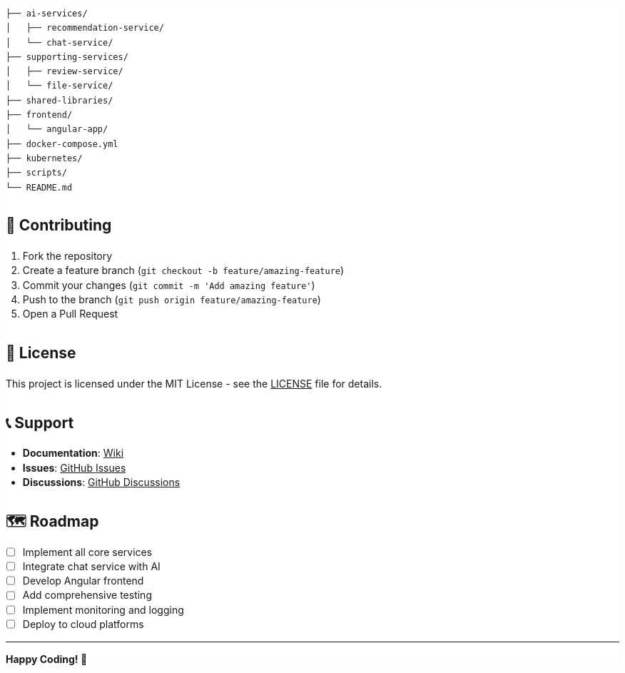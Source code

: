 ```
├── ai-services/
│   ├── recommendation-service/
│   └── chat-service/
├── supporting-services/
│   ├── review-service/
│   └── file-service/
├── shared-libraries/
├── frontend/
│   └── angular-app/
├── docker-compose.yml
├── kubernetes/
├── scripts/
└── README.md
```

## 🤝 Contributing

1. Fork the repository
2. Create a feature branch (`git checkout -b feature/amazing-feature`)
3. Commit your changes (`git commit -m 'Add amazing feature'`)
4. Push to the branch (`git push origin feature/amazing-feature`)
5. Open a Pull Request

## 📄 License

This project is licensed under the MIT License - see the [LICENSE](LICENSE) file for details.

## 📞 Support

- **Documentation**: [Wiki](https://github.com/loiane/ecommerce-spring-angular/wiki)
- **Issues**: [GitHub Issues](https://github.com/loiane/ecommerce-spring-angular/issues)
- **Discussions**: [GitHub Discussions](https://github.com/loiane/ecommerce-spring-angular/discussions)

## 🗺️ Roadmap

- [ ] Implement all core services
- [ ] Integrate chat service with AI
- [ ] Develop Angular frontend
- [ ] Add comprehensive testing
- [ ] Implement monitoring and logging
- [ ] Deploy to cloud platforms

---

**Happy Coding! 🚀**
